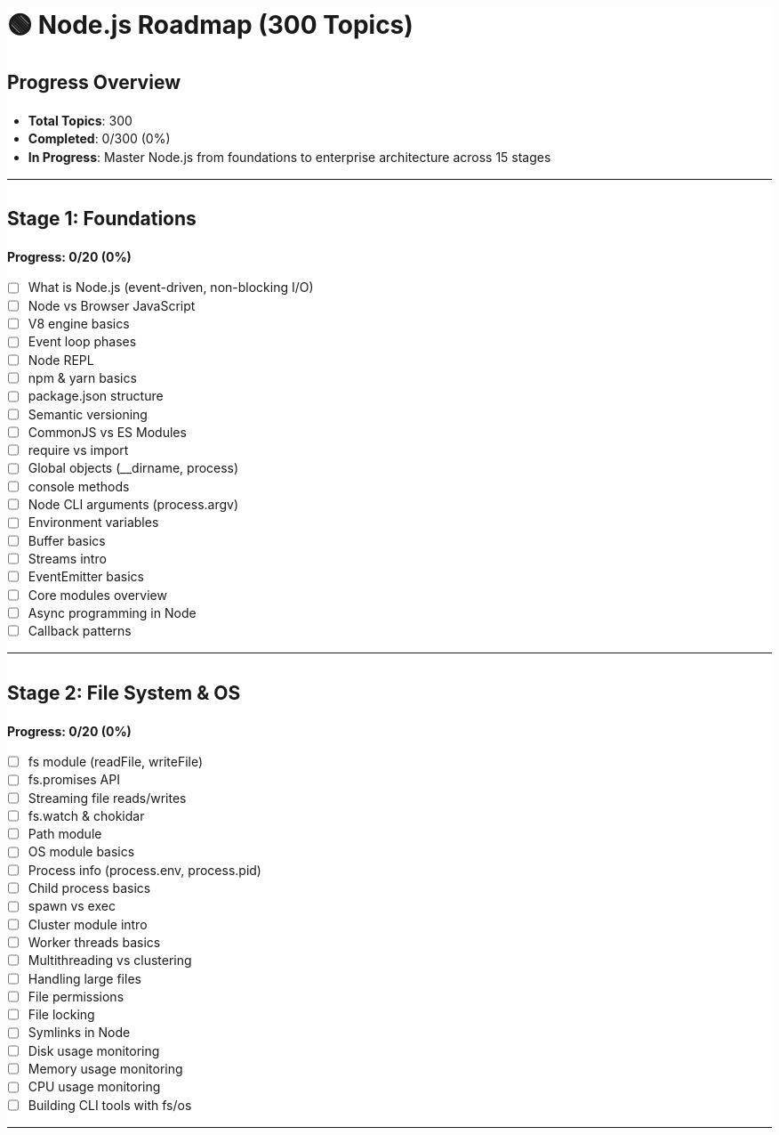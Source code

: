 # 🟢 Node.js Roadmap (300 Topics)

## Progress Overview
- **Total Topics**: 300
- **Completed**: 0/300 (0%)
- **In Progress**: Master Node.js from foundations to enterprise architecture across 15 stages

---

## Stage 1: Foundations
**Progress: 0/20 (0%)**

- [ ] What is Node.js (event-driven, non-blocking I/O)
- [ ] Node vs Browser JavaScript
- [ ] V8 engine basics
- [ ] Event loop phases
- [ ] Node REPL
- [ ] npm & yarn basics
- [ ] package.json structure
- [ ] Semantic versioning
- [ ] CommonJS vs ES Modules
- [ ] require vs import
- [ ] Global objects (__dirname, process)
- [ ] console methods
- [ ] Node CLI arguments (process.argv)
- [ ] Environment variables
- [ ] Buffer basics
- [ ] Streams intro
- [ ] EventEmitter basics
- [ ] Core modules overview
- [ ] Async programming in Node
- [ ] Callback patterns

---

## Stage 2: File System & OS
**Progress: 0/20 (0%)**

- [ ] fs module (readFile, writeFile)
- [ ] fs.promises API
- [ ] Streaming file reads/writes
- [ ] fs.watch & chokidar
- [ ] Path module
- [ ] OS module basics
- [ ] Process info (process.env, process.pid)
- [ ] Child process basics
- [ ] spawn vs exec
- [ ] Cluster module intro
- [ ] Worker threads basics
- [ ] Multithreading vs clustering
- [ ] Handling large files
- [ ] File permissions
- [ ] File locking
- [ ] Symlinks in Node
- [ ] Disk usage monitoring
- [ ] Memory usage monitoring
- [ ] CPU usage monitoring
- [ ] Building CLI tools with fs/os

---